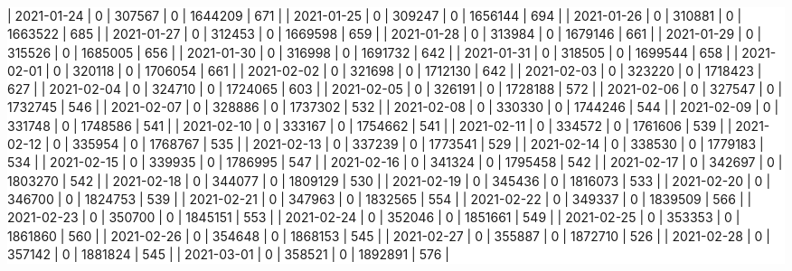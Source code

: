 | 2021-01-24 | 0 | 307567 | 0 | 1644209 | 671 |
| 2021-01-25 | 0 | 309247 | 0 | 1656144 | 694 |
| 2021-01-26 | 0 | 310881 | 0 | 1663522 | 685 |
| 2021-01-27 | 0 | 312453 | 0 | 1669598 | 659 |
| 2021-01-28 | 0 | 313984 | 0 | 1679146 | 661 |
| 2021-01-29 | 0 | 315526 | 0 | 1685005 | 656 |
| 2021-01-30 | 0 | 316998 | 0 | 1691732 | 642 |
| 2021-01-31 | 0 | 318505 | 0 | 1699544 | 658 |
| 2021-02-01 | 0 | 320118 | 0 | 1706054 | 661 |
| 2021-02-02 | 0 | 321698 | 0 | 1712130 | 642 |
| 2021-02-03 | 0 | 323220 | 0 | 1718423 | 627 |
| 2021-02-04 | 0 | 324710 | 0 | 1724065 | 603 |
| 2021-02-05 | 0 | 326191 | 0 | 1728188 | 572 |
| 2021-02-06 | 0 | 327547 | 0 | 1732745 | 546 |
| 2021-02-07 | 0 | 328886 | 0 | 1737302 | 532 |
| 2021-02-08 | 0 | 330330 | 0 | 1744246 | 544 |
| 2021-02-09 | 0 | 331748 | 0 | 1748586 | 541 |
| 2021-02-10 | 0 | 333167 | 0 | 1754662 | 541 |
| 2021-02-11 | 0 | 334572 | 0 | 1761606 | 539 |
| 2021-02-12 | 0 | 335954 | 0 | 1768767 | 535 |
| 2021-02-13 | 0 | 337239 | 0 | 1773541 | 529 |
| 2021-02-14 | 0 | 338530 | 0 | 1779183 | 534 |
| 2021-02-15 | 0 | 339935 | 0 | 1786995 | 547 |
| 2021-02-16 | 0 | 341324 | 0 | 1795458 | 542 |
| 2021-02-17 | 0 | 342697 | 0 | 1803270 | 542 |
| 2021-02-18 | 0 | 344077 | 0 | 1809129 | 530 |
| 2021-02-19 | 0 | 345436 | 0 | 1816073 | 533 |
| 2021-02-20 | 0 | 346700 | 0 | 1824753 | 539 |
| 2021-02-21 | 0 | 347963 | 0 | 1832565 | 554 |
| 2021-02-22 | 0 | 349337 | 0 | 1839509 | 566 |
| 2021-02-23 | 0 | 350700 | 0 | 1845151 | 553 |
| 2021-02-24 | 0 | 352046 | 0 | 1851661 | 549 |
| 2021-02-25 | 0 | 353353 | 0 | 1861860 | 560 |
| 2021-02-26 | 0 | 354648 | 0 | 1868153 | 545 |
| 2021-02-27 | 0 | 355887 | 0 | 1872710 | 526 |
| 2021-02-28 | 0 | 357142 | 0 | 1881824 | 545 |
| 2021-03-01 | 0 | 358521 | 0 | 1892891 | 576 |